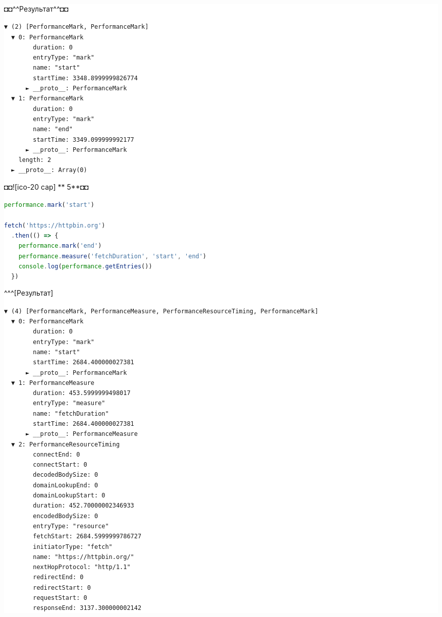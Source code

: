◘◘^^Результат^^◘◘

~~~console
▼ (2) [PerformanceMark, PerformanceMark]
  ▼ 0: PerformanceMark
        duration: 0
        entryType: "mark"
        name: "start"
        startTime: 3348.8999999826774
      ► __proto__: PerformanceMark
  ▼ 1: PerformanceMark
        duration: 0
        entryType: "mark"
        name: "end"
        startTime: 3349.099999992177
      ► __proto__: PerformanceMark
    length: 2
  ► __proto__: Array(0)
~~~


◘◘![ico-20 cap] ** 5**◘◘

~~~js
performance.mark('start')

fetch('https://httpbin.org')
  .then(() => {
    performance.mark('end')
    performance.measure('fetchDuration', 'start', 'end')
    console.log(performance.getEntries())
  })
~~~

^^^[Результат]

~~~console
▼ (4) [PerformanceMark, PerformanceMeasure, PerformanceResourceTiming, PerformanceMark]
  ▼ 0: PerformanceMark
        duration: 0
        entryType: "mark"
        name: "start"
        startTime: 2684.400000027381
      ► __proto__: PerformanceMark
  ▼ 1: PerformanceMeasure
        duration: 453.5999999498017
        entryType: "measure"
        name: "fetchDuration"
        startTime: 2684.400000027381
      ► __proto__: PerformanceMeasure
  ▼ 2: PerformanceResourceTiming
        connectEnd: 0
        connectStart: 0
        decodedBodySize: 0
        domainLookupEnd: 0
        domainLookupStart: 0
        duration: 452.70000002346933
        encodedBodySize: 0
        entryType: "resource"
        fetchStart: 2684.5999999786727
        initiatorType: "fetch"
        name: "https://httpbin.org/"
        nextHopProtocol: "http/1.1"
        redirectEnd: 0
        redirectStart: 0
        requestStart: 0
        responseEnd: 3137.300000002142
~~~